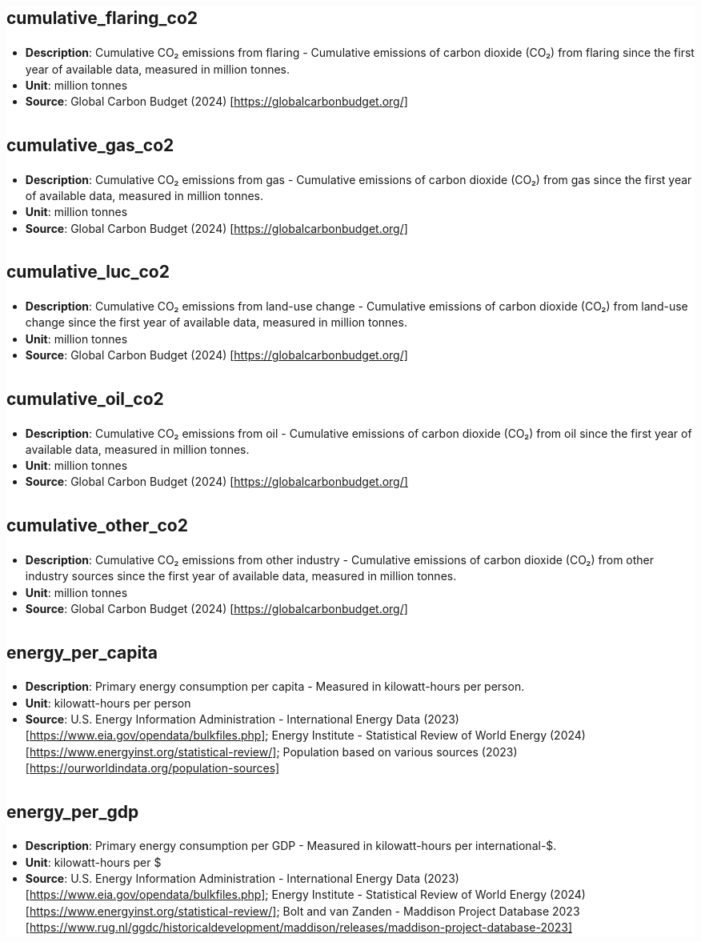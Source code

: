 ## cumulative_flaring_co2
- **Description**: Cumulative CO₂ emissions from flaring - Cumulative emissions of carbon dioxide (CO₂) from flaring since the first year of available data, measured in million tonnes.
- **Unit**: million tonnes
- **Source**: Global Carbon Budget (2024) [https://globalcarbonbudget.org/]

## cumulative_gas_co2
- **Description**: Cumulative CO₂ emissions from gas - Cumulative emissions of carbon dioxide (CO₂) from gas since the first year of available data, measured in million tonnes.
- **Unit**: million tonnes
- **Source**: Global Carbon Budget (2024) [https://globalcarbonbudget.org/]

## cumulative_luc_co2
- **Description**: Cumulative CO₂ emissions from land-use change - Cumulative emissions of carbon dioxide (CO₂) from land-use change since the first year of available data, measured in million tonnes.
- **Unit**: million tonnes
- **Source**: Global Carbon Budget (2024) [https://globalcarbonbudget.org/]

## cumulative_oil_co2
- **Description**: Cumulative CO₂ emissions from oil - Cumulative emissions of carbon dioxide (CO₂) from oil since the first year of available data, measured in million tonnes.
- **Unit**: million tonnes
- **Source**: Global Carbon Budget (2024) [https://globalcarbonbudget.org/]

## cumulative_other_co2
- **Description**: Cumulative CO₂ emissions from other industry - Cumulative emissions of carbon dioxide (CO₂) from other industry sources since the first year of available data, measured in million tonnes.
- **Unit**: million tonnes
- **Source**: Global Carbon Budget (2024) [https://globalcarbonbudget.org/]

## energy_per_capita
- **Description**: Primary energy consumption per capita - Measured in kilowatt-hours per person.
- **Unit**: kilowatt-hours per person
- **Source**: U.S. Energy Information Administration - International Energy Data (2023) [https://www.eia.gov/opendata/bulkfiles.php]; Energy Institute - Statistical Review of World Energy (2024) [https://www.energyinst.org/statistical-review/]; Population based on various sources (2023) [https://ourworldindata.org/population-sources]

## energy_per_gdp
- **Description**: Primary energy consumption per GDP - Measured in kilowatt-hours per international-$.
- **Unit**: kilowatt-hours per $
- **Source**: U.S. Energy Information Administration - International Energy Data (2023) [https://www.eia.gov/opendata/bulkfiles.php]; Energy Institute - Statistical Review of World Energy (2024) [https://www.energyinst.org/statistical-review/]; Bolt and van Zanden - Maddison Project Database 2023 [https://www.rug.nl/ggdc/historicaldevelopment/maddison/releases/maddison-project-database-2023]
